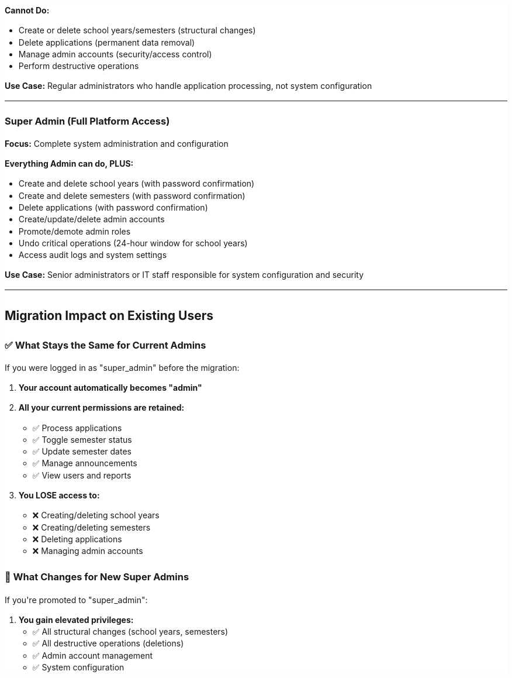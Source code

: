 **Cannot Do:**
- Create or delete school years/semesters (structural changes)
- Delete applications (permanent data removal)
- Manage admin accounts (security/access control)
- Perform destructive operations

**Use Case:** Regular administrators who handle application processing, not system configuration

---

### Super Admin (Full Platform Access)
**Focus:** Complete system administration and configuration

**Everything Admin can do, PLUS:**
- Create and delete school years (with password confirmation)
- Create and delete semesters (with password confirmation)
- Delete applications (with password confirmation)
- Create/update/delete admin accounts
- Promote/demote admin roles
- Undo critical operations (24-hour window for school years)
- Access audit logs and system settings

**Use Case:** Senior administrators or IT staff responsible for system configuration and security

---

## Migration Impact on Existing Users

### ✅ What Stays the Same for Current Admins
If you were logged in as "super_admin" before the migration:

1. **Your account automatically becomes "admin"**
2. **All your current permissions are retained:**
   - ✅ Process applications
   - ✅ Toggle semester status
   - ✅ Update semester dates
   - ✅ Manage announcements
   - ✅ View users and reports

3. **You LOSE access to:**
   - ❌ Creating/deleting school years
   - ❌ Creating/deleting semesters
   - ❌ Deleting applications
   - ❌ Managing admin accounts

### 🔐 What Changes for New Super Admins
If you're promoted to "super_admin":

1. **You gain elevated privileges:**
   - ✅ All structural changes (school years, semesters)
   - ✅ All destructive operations (deletions)
   - ✅ Admin account management
   - ✅ System configuration
